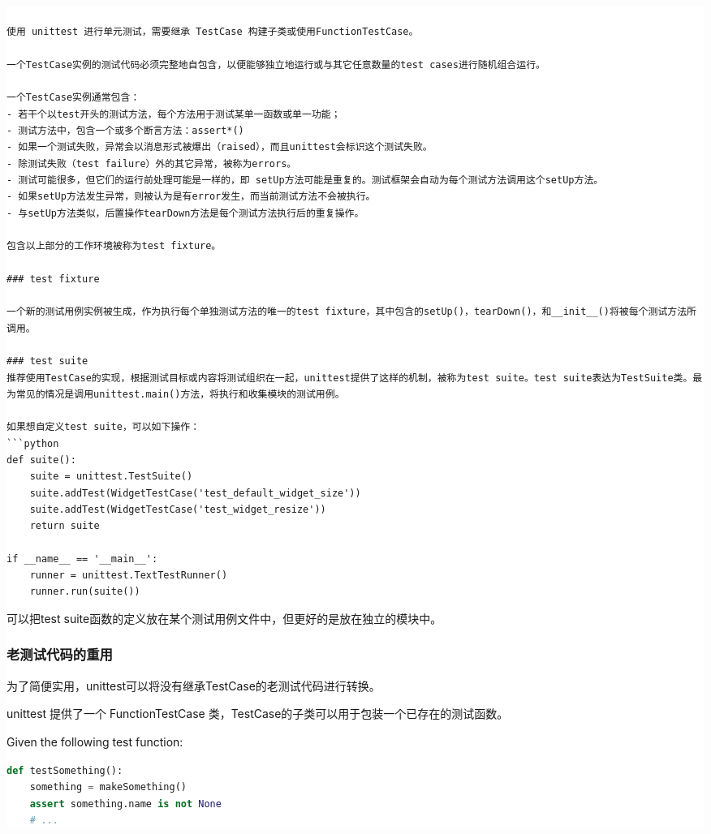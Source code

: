 ```

使用 unittest 进行单元测试，需要继承 TestCase 构建子类或使用FunctionTestCase。

一个TestCase实例的测试代码必须完整地自包含，以便能够独立地运行或与其它任意数量的test cases进行随机组合运行。

一个TestCase实例通常包含：
- 若干个以test开头的测试方法，每个方法用于测试某单一函数或单一功能；
- 测试方法中，包含一个或多个断言方法：assert*()
- 如果一个测试失败，异常会以消息形式被爆出（raised），而且unittest会标识这个测试失败。
- 除测试失败（test failure）外的其它异常，被称为errors。
- 测试可能很多，但它们的运行前处理可能是一样的，即 setUp方法可能是重复的。测试框架会自动为每个测试方法调用这个setUp方法。
- 如果setUp方法发生异常，则被认为是有error发生，而当前测试方法不会被执行。
- 与setUp方法类似，后置操作tearDown方法是每个测试方法执行后的重复操作。

包含以上部分的工作环境被称为test fixture。

### test fixture

一个新的测试用例实例被生成，作为执行每个单独测试方法的唯一的test fixture，其中包含的setUp()，tearDown()，和__init__()将被每个测试方法所调用。

### test suite
推荐使用TestCase的实现，根据测试目标或内容将测试组织在一起，unittest提供了这样的机制，被称为test suite。test suite表达为TestSuite类。最为常见的情况是调用unittest.main()方法，将执行和收集模块的测试用例。

如果想自定义test suite，可以如下操作：
```python
def suite():
    suite = unittest.TestSuite()
    suite.addTest(WidgetTestCase('test_default_widget_size'))
    suite.addTest(WidgetTestCase('test_widget_resize'))
    return suite

if __name__ == '__main__':
    runner = unittest.TextTestRunner()
    runner.run(suite())
```

可以把test suite函数的定义放在某个测试用例文件中，但更好的是放在独立的模块中。

### 老测试代码的重用

为了简便实用，unittest可以将没有继承TestCase的老测试代码进行转换。

unittest 提供了一个 FunctionTestCase 类，TestCase的子类可以用于包装一个已存在的测试函数。

Given the following test function:
```python
def testSomething():
    something = makeSomething()
    assert something.name is not None
    # ...
```
